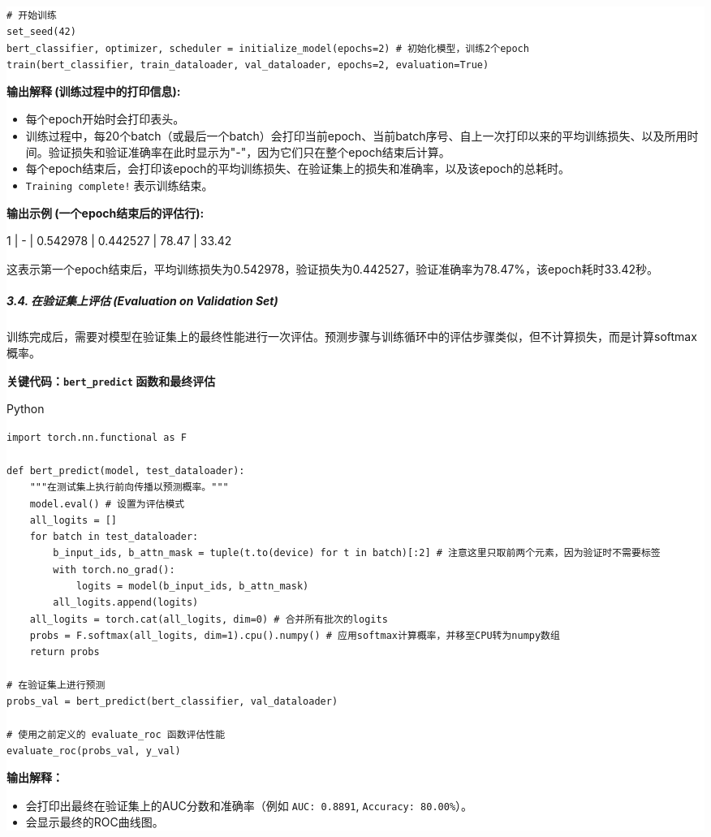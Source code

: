     # 开始训练
    set_seed(42)
    bert_classifier, optimizer, scheduler = initialize_model(epochs=2) # 初始化模型，训练2个epoch
    train(bert_classifier, train_dataloader, val_dataloader, epochs=2, evaluation=True)

**输出解释 (训练过程中的打印信息):**

*   每个epoch开始时会打印表头。
*   训练过程中，每20个batch（或最后一个batch）会打印当前epoch、当前batch序号、自上一次打印以来的平均训练损失、以及所用时间。验证损失和验证准确率在此时显示为"-"，因为它们只在整个epoch结束后计算。
*   每个epoch结束后，会打印该epoch的平均训练损失、在验证集上的损失和准确率，以及该epoch的总耗时。
*   `Training complete!` 表示训练结束。

**输出示例 (一个epoch结束后的评估行):**

   1    |    -    |   0.542978   |  0.442527  |   78.47   |   33.42  

这表示第一个epoch结束后，平均训练损失为0.542978，验证损失为0.442527，验证准确率为78.47%，该epoch耗时33.42秒。

##### 3.4. 在验证集上评估 (Evaluation on Validation Set)

训练完成后，需要对模型在验证集上的最终性能进行一次评估。预测步骤与训练循环中的评估步骤类似，但不计算损失，而是计算softmax概率。

**关键代码：`bert_predict` 函数和最终评估**

Python

    import torch.nn.functional as F
    
    def bert_predict(model, test_dataloader):
        """在测试集上执行前向传播以预测概率。"""
        model.eval() # 设置为评估模式
        all_logits = []
        for batch in test_dataloader:
            b_input_ids, b_attn_mask = tuple(t.to(device) for t in batch)[:2] # 注意这里只取前两个元素，因为验证时不需要标签
            with torch.no_grad():
                logits = model(b_input_ids, b_attn_mask)
            all_logits.append(logits)
        all_logits = torch.cat(all_logits, dim=0) # 合并所有批次的logits
        probs = F.softmax(all_logits, dim=1).cpu().numpy() # 应用softmax计算概率，并移至CPU转为numpy数组
        return probs
    
    # 在验证集上进行预测
    probs_val = bert_predict(bert_classifier, val_dataloader)
    
    # 使用之前定义的 evaluate_roc 函数评估性能
    evaluate_roc(probs_val, y_val)

**输出解释：**

*   会打印出最终在验证集上的AUC分数和准确率（例如 `AUC: 0.8891`, `Accuracy: 80.00%`）。
*   会显示最终的ROC曲线图。
